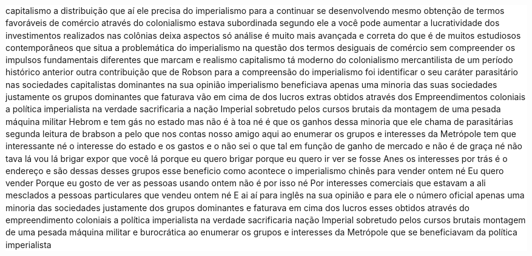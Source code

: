 capitalismo a distribuição que aí ele
precisa do imperialismo para a continuar
se desenvolvendo mesmo obtenção de
termos favoráveis de comércio através do
colonialismo estava subordinada segundo
ele a
você pode aumentar a lucratividade dos
investimentos realizados nas colônias
deixa aspectos só análise é muito mais
avançada e correta do que é de muitos
estudiosos contemporâneos que situa a
problemática do imperialismo na questão
dos termos desiguais de comércio sem
compreender os impulsos fundamentais
diferentes que marcam e realismo
capitalismo tá moderno do colonialismo
mercantilista de um período histórico
anterior outra contribuição que de
Robson para a compreensão do
imperialismo foi identificar o seu
caráter parasitário nas sociedades
capitalistas dominantes na sua opinião
imperialismo beneficiava apenas uma
minoria das suas sociedades justamente
os grupos dominantes que faturava vão em
cima de dos lucros extras obtidos
através dos Empreendimentos coloniais a
política imperialista na verdade
sacrificaria a nação Imperial sobretudo
pelos cursos brutais da montagem de uma
pesada máquina militar Hebrom
e tem gás no estado mas não é à toa né é
que os ganhos dessa minoria que ele
chama de parasitárias segunda leitura de
brabson a pelo que nos contas nosso
amigo aqui ao enumerar os grupos e
interesses da Metrópole tem que
interessante né o interesse do estado e
os gastos e o não sei o que tal em
função de ganho de mercado
e não é de graça né não tava lá vou lá
brigar expor que você lá porque eu quero
brigar porque eu quero ir ver se fosse
Anes
os interesses por trás é o endereço e
são dessas desses grupos esse beneficio
como acontece o imperialismo chinês para
vender ontem né Eu quero vender Porque
eu gosto de ver as pessoas usando ontem
não é por isso né Por interesses
comerciais que estavam a ali mesclados a
pessoas particulares que vendeu ontem né
E ai aí para inglês na sua opinião e
para ele o número oficial apenas uma
minoria das sociedades justamente dos
grupos dominantes e faturava em cima dos
lucros esses obtidos através do
empreendimento coloniais a política
imperialista na verdade sacrificaria
nação Imperial sobretudo pelos cursos
brutais montagem de uma pesada máquina
militar e burocrática ao enumerar os
grupos e interesses da Metrópole que se
beneficiavam da política imperialista